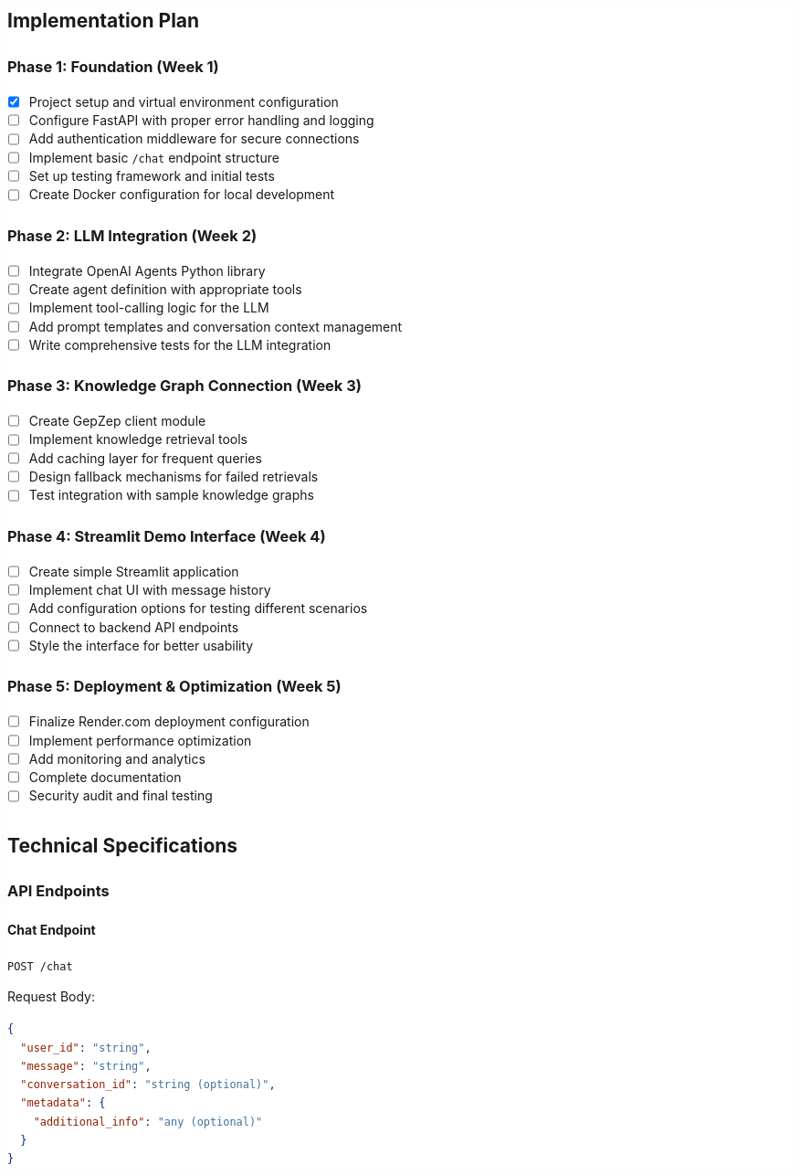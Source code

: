## Implementation Plan

### Phase 1: Foundation (Week 1)
- [x] Project setup and virtual environment configuration
- [ ] Configure FastAPI with proper error handling and logging
- [ ] Add authentication middleware for secure connections
- [ ] Implement basic `/chat` endpoint structure
- [ ] Set up testing framework and initial tests
- [ ] Create Docker configuration for local development

### Phase 2: LLM Integration (Week 2)
- [ ] Integrate OpenAI Agents Python library
- [ ] Create agent definition with appropriate tools
- [ ] Implement tool-calling logic for the LLM
- [ ] Add prompt templates and conversation context management
- [ ] Write comprehensive tests for the LLM integration

### Phase 3: Knowledge Graph Connection (Week 3)
- [ ] Create GepZep client module
- [ ] Implement knowledge retrieval tools
- [ ] Add caching layer for frequent queries
- [ ] Design fallback mechanisms for failed retrievals
- [ ] Test integration with sample knowledge graphs

### Phase 4: Streamlit Demo Interface (Week 4)
- [ ] Create simple Streamlit application 
- [ ] Implement chat UI with message history
- [ ] Add configuration options for testing different scenarios
- [ ] Connect to backend API endpoints
- [ ] Style the interface for better usability

### Phase 5: Deployment & Optimization (Week 5)
- [ ] Finalize Render.com deployment configuration
- [ ] Implement performance optimization
- [ ] Add monitoring and analytics
- [ ] Complete documentation
- [ ] Security audit and final testing

## Technical Specifications

### API Endpoints

#### Chat Endpoint
```
POST /chat
```

Request Body:
```json
{
  "user_id": "string",
  "message": "string",
  "conversation_id": "string (optional)",
  "metadata": {
    "additional_info": "any (optional)"
  }
}
```
